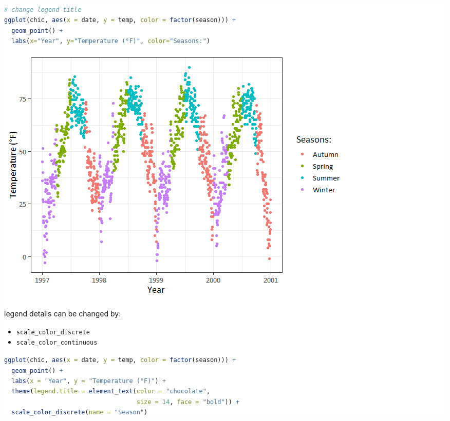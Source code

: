 ``` r
# change legend title
ggplot(chic, aes(x = date, y = temp, color = factor(season))) +
  geom_point() + 
  labs(x="Year", y="Temperature (°F)", color="Seasons:") 
```

![](ggplot2_Exercise_files/figure-gfm/unnamed-chunk-30-1.png)

legend details can be changed by:

  - `scale_color_discrete`  
  - `scale_color_continuous`



``` r
ggplot(chic, aes(x = date, y = temp, color = factor(season))) +
  geom_point() +
  labs(x = "Year", y = "Temperature (°F)") + 
  theme(legend.title = element_text(color = "chocolate", 
                                    size = 14, face = "bold")) +
  scale_color_discrete(name = "Season")
```
